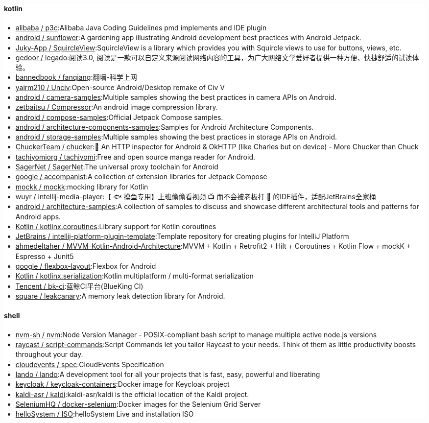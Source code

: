 #### kotlin
* [alibaba / p3c](https://github.com/alibaba/p3c):Alibaba Java Coding Guidelines pmd implements and IDE plugin
* [android / sunflower](https://github.com/android/sunflower):A gardening app illustrating Android development best practices with Android Jetpack.
* [Juky-App / SquircleView](https://github.com/Juky-App/SquircleView):SquircleView is a library which provides you with Squircle views to use for buttons, views, etc.
* [gedoor / legado](https://github.com/gedoor/legado):阅读3.0, 阅读是一款可以自定义来源阅读网络内容的工具，为广大网络文学爱好者提供一种方便、快捷舒适的试读体验。
* [bannedbook / fanqiang](https://github.com/bannedbook/fanqiang):翻墙-科学上网
* [yairm210 / Unciv](https://github.com/yairm210/Unciv):Open-source Android/Desktop remake of Civ V
* [android / camera-samples](https://github.com/android/camera-samples):Multiple samples showing the best practices in camera APIs on Android.
* [zetbaitsu / Compressor](https://github.com/zetbaitsu/Compressor):An android image compression library.
* [android / compose-samples](https://github.com/android/compose-samples):Official Jetpack Compose samples.
* [android / architecture-components-samples](https://github.com/android/architecture-components-samples):Samples for Android Architecture Components.
* [android / storage-samples](https://github.com/android/storage-samples):Multiple samples showing the best practices in storage APIs on Android.
* [ChuckerTeam / chucker](https://github.com/ChuckerTeam/chucker):🔎 An HTTP inspector for Android & OkHTTP (like Charles but on device) - More Chucker than Chuck
* [tachiyomiorg / tachiyomi](https://github.com/tachiyomiorg/tachiyomi):Free and open source manga reader for Android.
* [SagerNet / SagerNet](https://github.com/SagerNet/SagerNet):The universal proxy toolchain for Android
* [google / accompanist](https://github.com/google/accompanist):A collection of extension libraries for Jetpack Compose
* [mockk / mockk](https://github.com/mockk/mockk):mocking library for Kotlin
* [wuyr / intellij-media-player](https://github.com/wuyr/intellij-media-player):【 🐟 摸鱼专用】上班偷偷看视频 📺 而不会被老板打 🔨 的IDE插件，适配JetBrains全家桶
* [android / architecture-samples](https://github.com/android/architecture-samples):A collection of samples to discuss and showcase different architectural tools and patterns for Android apps.
* [Kotlin / kotlinx.coroutines](https://github.com/Kotlin/kotlinx.coroutines):Library support for Kotlin coroutines
* [JetBrains / intellij-platform-plugin-template](https://github.com/JetBrains/intellij-platform-plugin-template):Template repository for creating plugins for IntelliJ Platform
* [ahmedeltaher / MVVM-Kotlin-Android-Architecture](https://github.com/ahmedeltaher/MVVM-Kotlin-Android-Architecture):MVVM + Kotlin + Retrofit2 + Hilt + Coroutines + Kotlin Flow + mockK + Espresso + Junit5
* [google / flexbox-layout](https://github.com/google/flexbox-layout):Flexbox for Android
* [Kotlin / kotlinx.serialization](https://github.com/Kotlin/kotlinx.serialization):Kotlin multiplatform / multi-format serialization
* [Tencent / bk-ci](https://github.com/Tencent/bk-ci):蓝鲸CI平台(BlueKing CI)
* [square / leakcanary](https://github.com/square/leakcanary):A memory leak detection library for Android.

#### shell
* [nvm-sh / nvm](https://github.com/nvm-sh/nvm):Node Version Manager - POSIX-compliant bash script to manage multiple active node.js versions
* [raycast / script-commands](https://github.com/raycast/script-commands):Script Commands let you tailor Raycast to your needs. Think of them as little productivity boosts throughout your day.
* [cloudevents / spec](https://github.com/cloudevents/spec):CloudEvents Specification
* [lando / lando](https://github.com/lando/lando):A development tool for all your projects that is fast, easy, powerful and liberating
* [keycloak / keycloak-containers](https://github.com/keycloak/keycloak-containers):Docker image for Keycloak project
* [kaldi-asr / kaldi](https://github.com/kaldi-asr/kaldi):kaldi-asr/kaldi is the official location of the Kaldi project.
* [SeleniumHQ / docker-selenium](https://github.com/SeleniumHQ/docker-selenium):Docker images for the Selenium Grid Server
* [helloSystem / ISO](https://github.com/helloSystem/ISO):helloSystem Live and installation ISO